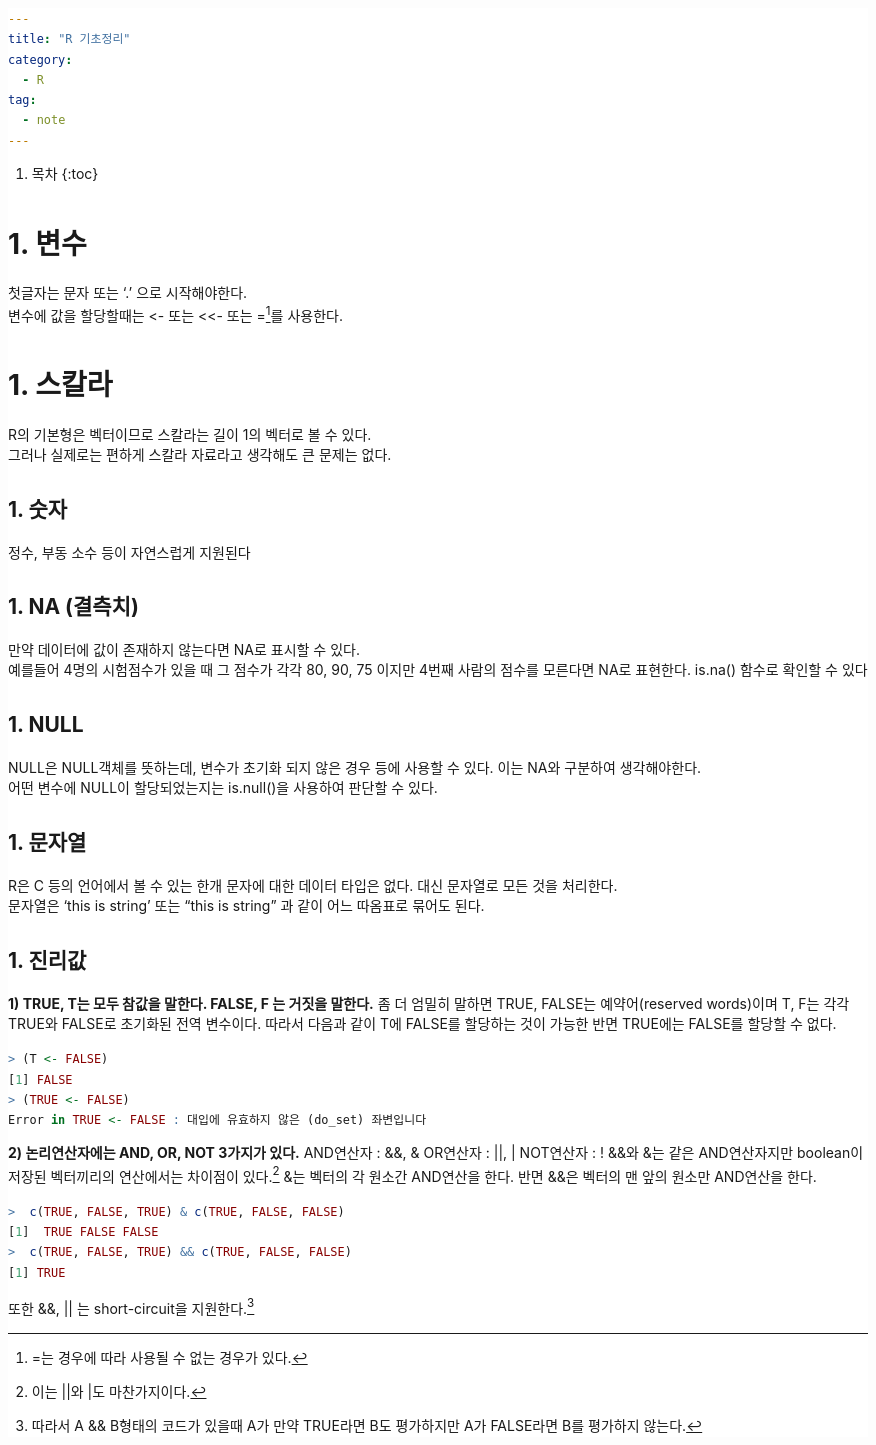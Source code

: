 ```yaml
---
title: "R 기초정리"
category:
  - R
tag:
  - note
---
```

1. 목차
{:toc}

# 1. 변수
첫글자는 문자 또는 ‘.’ 으로 시작해야한다.<br>
변수에 값을 할당할때는 <- 또는 <<- 또는 =[^1]를 사용한다.
# 1. 스칼라
R의 기본형은 벡터이므로 스칼라는 길이 1의 벡터로 볼 수 있다.<br>
그러나 실제로는 편하게 스칼라 자료라고 생각해도 큰 문제는 없다.
##    1. 숫자
정수, 부동 소수 등이 자연스럽게 지원된다
##    1. NA (결측치)
만약 데이터에 값이 존재하지 않는다면 NA로 표시할 수 있다.<br>
예를들어 4명의 시험점수가 있을 때 그 점수가 각각 80, 90, 75 이지만 4번째 사람의 점수를 모른다면 NA로 표현한다.
is.na() 함수로 확인할 수 있다
##    1. NULL
NULL은 NULL객체를 뜻하는데, 변수가 초기화 되지 않은 경우 등에 사용할 수 있다. 이는 NA와 구분하여 생각해야한다.<br>
어떤 변수에 NULL이 할당되었는지는 is.null()을 사용하여 판단할 수 있다.
##    1. 문자열
R은 C 등의 언어에서 볼 수 있는 한개 문자에 대한 데이터 타입은 없다. 대신 문자열로 모든 것을 처리한다.<br>
문자열은 ‘this is string’ 또는 “this is string” 과 같이 어느 따옴표로 묶어도 된다.
##    1. 진리값
__1) TRUE, T는 모두 참값을 말한다.  FALSE, F 는 거짓을 말한다.__
  좀 더 엄밀히 말하면 TRUE, FALSE는 예약어(reserved words)이며 T, F는 각각 TRUE와 FALSE로 초기화된 전역 변수이다.
  따라서 다음과 같이 T에 FALSE를 할당하는 것이 가능한 반면 TRUE에는 FALSE를 할당할 수 없다.
~~~ R
> (T <- FALSE)
[1] FALSE
> (TRUE <- FALSE)
Error in TRUE <- FALSE : 대입에 유효하지 않은 (do_set) 좌변입니다
~~~
__2) 논리연산자에는 AND, OR, NOT 3가지가 있다.__
  AND연산자 : &&, &
  OR연산자 : ||, |
  NOT연산자 : !
  &&와 &는 같은 AND연산자지만 boolean이 저장된 벡터끼리의 연산에서는 차이점이 있다.[^2]
&는 벡터의 각 원소간 AND연산을 한다.
  반면 &&은 벡터의 맨 앞의 원소만 AND연산을 한다.
  ~~~ R
>  c(TRUE, FALSE, TRUE) & c(TRUE, FALSE, FALSE)
[1]  TRUE FALSE FALSE
>  c(TRUE, FALSE, TRUE) && c(TRUE, FALSE, FALSE)
[1] TRUE
~~~
또한 &&, || 는 short-circuit을 지원한다.[^3]

[^1]: =는 경우에 따라 사용될 수 없는 경우가 있다.
[^2]: 이는 \|\|와 \|도 마찬가지이다.
[^3]: 따라서 A && B형태의 코드가 있을때 A가 만약 TRUE라면 B도 평가하지만 A가 FALSE라면 B를 평가하지 않는다.
[^4]: 만약 다른 타입의 데이터를 섞어서 벡터에 저장하면 이들 데이터는 한가지 타입으로 자동 형변환 된다.
  [^5]: 중첩된 구조가 필요하다면 뒤에서 다룰 리스트(List)를 사용해야한다